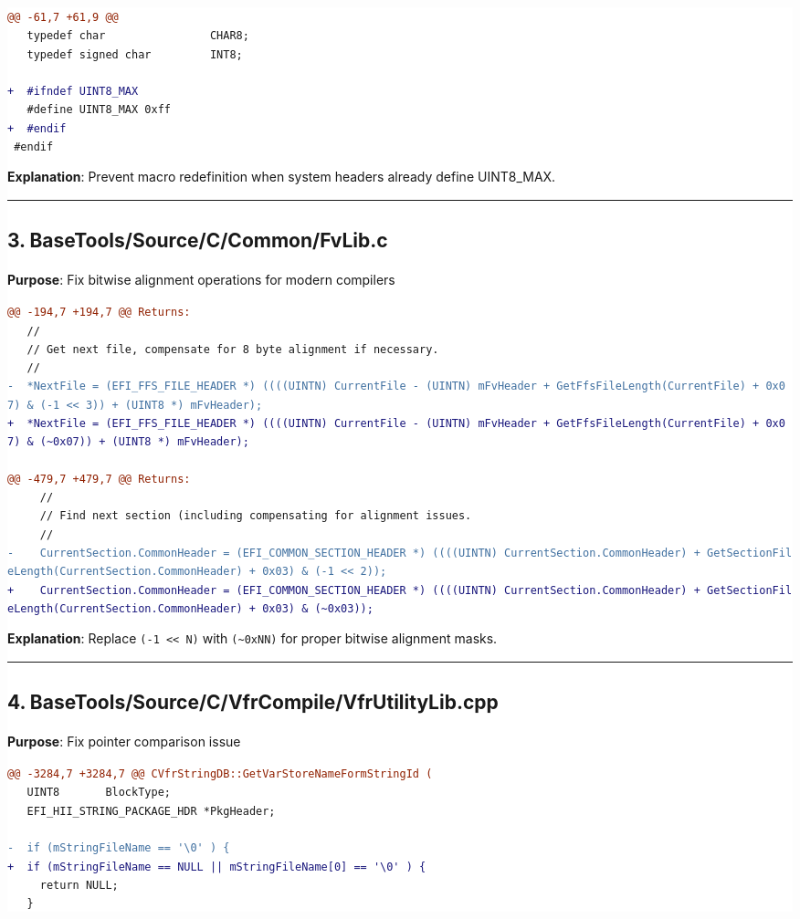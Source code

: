 ```diff
@@ -61,7 +61,9 @@
   typedef char                CHAR8;
   typedef signed char         INT8;
 
+  #ifndef UINT8_MAX
   #define UINT8_MAX 0xff
+  #endif
 #endif
```

**Explanation**: Prevent macro redefinition when system headers already define UINT8_MAX.

---

## 3. BaseTools/Source/C/Common/FvLib.c

**Purpose**: Fix bitwise alignment operations for modern compilers

```diff
@@ -194,7 +194,7 @@ Returns:
   //
   // Get next file, compensate for 8 byte alignment if necessary.
   //
-  *NextFile = (EFI_FFS_FILE_HEADER *) ((((UINTN) CurrentFile - (UINTN) mFvHeader + GetFfsFileLength(CurrentFile) + 0x07) & (-1 << 3)) + (UINT8 *) mFvHeader);
+  *NextFile = (EFI_FFS_FILE_HEADER *) ((((UINTN) CurrentFile - (UINTN) mFvHeader + GetFfsFileLength(CurrentFile) + 0x07) & (~0x07)) + (UINT8 *) mFvHeader);

@@ -479,7 +479,7 @@ Returns:
     //
     // Find next section (including compensating for alignment issues.
     //
-    CurrentSection.CommonHeader = (EFI_COMMON_SECTION_HEADER *) ((((UINTN) CurrentSection.CommonHeader) + GetSectionFileLength(CurrentSection.CommonHeader) + 0x03) & (-1 << 2));
+    CurrentSection.CommonHeader = (EFI_COMMON_SECTION_HEADER *) ((((UINTN) CurrentSection.CommonHeader) + GetSectionFileLength(CurrentSection.CommonHeader) + 0x03) & (~0x03));
```

**Explanation**: Replace `(-1 << N)` with `(~0xNN)` for proper bitwise alignment masks.

---

## 4. BaseTools/Source/C/VfrCompile/VfrUtilityLib.cpp

**Purpose**: Fix pointer comparison issue

```diff
@@ -3284,7 +3284,7 @@ CVfrStringDB::GetVarStoreNameFormStringId (
   UINT8       BlockType;
   EFI_HII_STRING_PACKAGE_HDR *PkgHeader;
   
-  if (mStringFileName == '\0' ) {
+  if (mStringFileName == NULL || mStringFileName[0] == '\0' ) {
     return NULL;
   }
```
